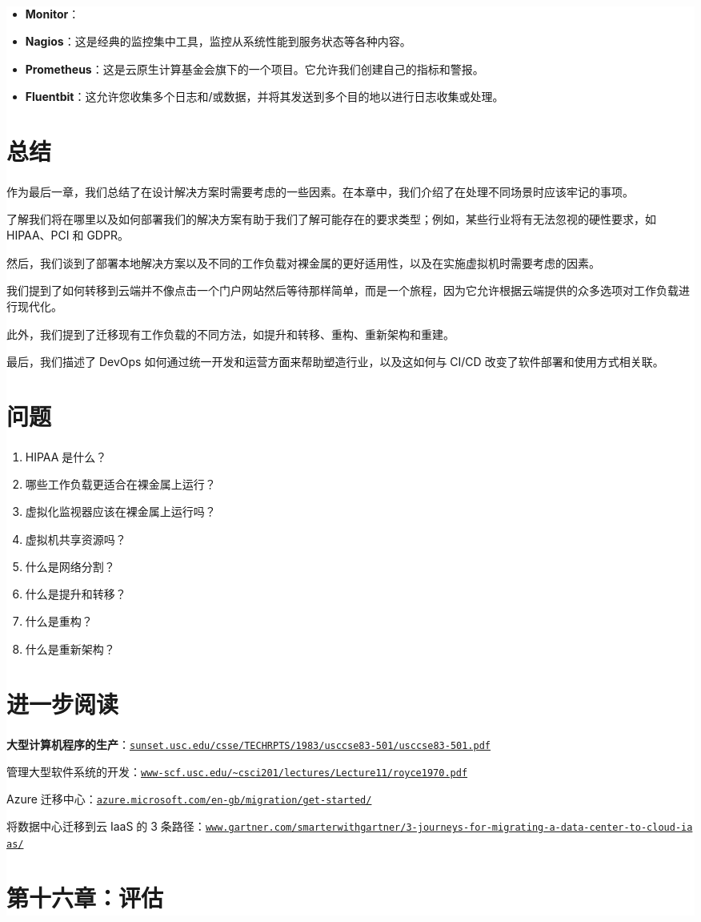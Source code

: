 +   **Monitor**：

+   **Nagios**：这是经典的监控集中工具，监控从系统性能到服务状态等各种内容。

+   **Prometheus**：这是云原生计算基金会旗下的一个项目。它允许我们创建自己的指标和警报。

+   **Fluentbit**：这允许您收集多个日志和/或数据，并将其发送到多个目的地以进行日志收集或处理。

# 总结

作为最后一章，我们总结了在设计解决方案时需要考虑的一些因素。在本章中，我们介绍了在处理不同场景时应该牢记的事项。

了解我们将在哪里以及如何部署我们的解决方案有助于我们了解可能存在的要求类型；例如，某些行业将有无法忽视的硬性要求，如 HIPAA、PCI 和 GDPR。

然后，我们谈到了部署本地解决方案以及不同的工作负载对裸金属的更好适用性，以及在实施虚拟机时需要考虑的因素。

我们提到了如何转移到云端并不像点击一个门户网站然后等待那样简单，而是一个旅程，因为它允许根据云端提供的众多选项对工作负载进行现代化。

此外，我们提到了迁移现有工作负载的不同方法，如提升和转移、重构、重新架构和重建。

最后，我们描述了 DevOps 如何通过统一开发和运营方面来帮助塑造行业，以及这如何与 CI/CD 改变了软件部署和使用方式相关联。

# 问题

1.  HIPAA 是什么？

1.  哪些工作负载更适合在裸金属上运行？

1.  虚拟化监视器应该在裸金属上运行吗？

1.  虚拟机共享资源吗？

1.  什么是网络分割？

1.  什么是提升和转移？

1.  什么是重构？

1.  什么是重新架构？

# 进一步阅读

**大型计算机程序的生产**：[`sunset.usc.edu/csse/TECHRPTS/1983/usccse83-501/usccse83-501.pdf`](http://sunset.usc.edu/csse/TECHRPTS/1983/usccse83-501/usccse83-501.pdf)

管理大型软件系统的开发：[`www-scf.usc.edu/~csci201/lectures/Lecture11/royce1970.pdf`](http://www-scf.usc.edu/~csci201/lectures/Lecture11/royce1970.pdf)

Azure 迁移中心：[`azure.microsoft.com/en-gb/migration/get-started/`](https://azure.microsoft.com/en-gb/migration/get-started/)

将数据中心迁移到云 IaaS 的 3 条路径：[`www.gartner.com/smarterwithgartner/3-journeys-for-migrating-a-data-center-to-cloud-iaas/`](https://www.gartner.com/smarterwithgartner/3-journeys-for-migrating-a-data-center-to-cloud-iaas/)


# 第十六章：评估
